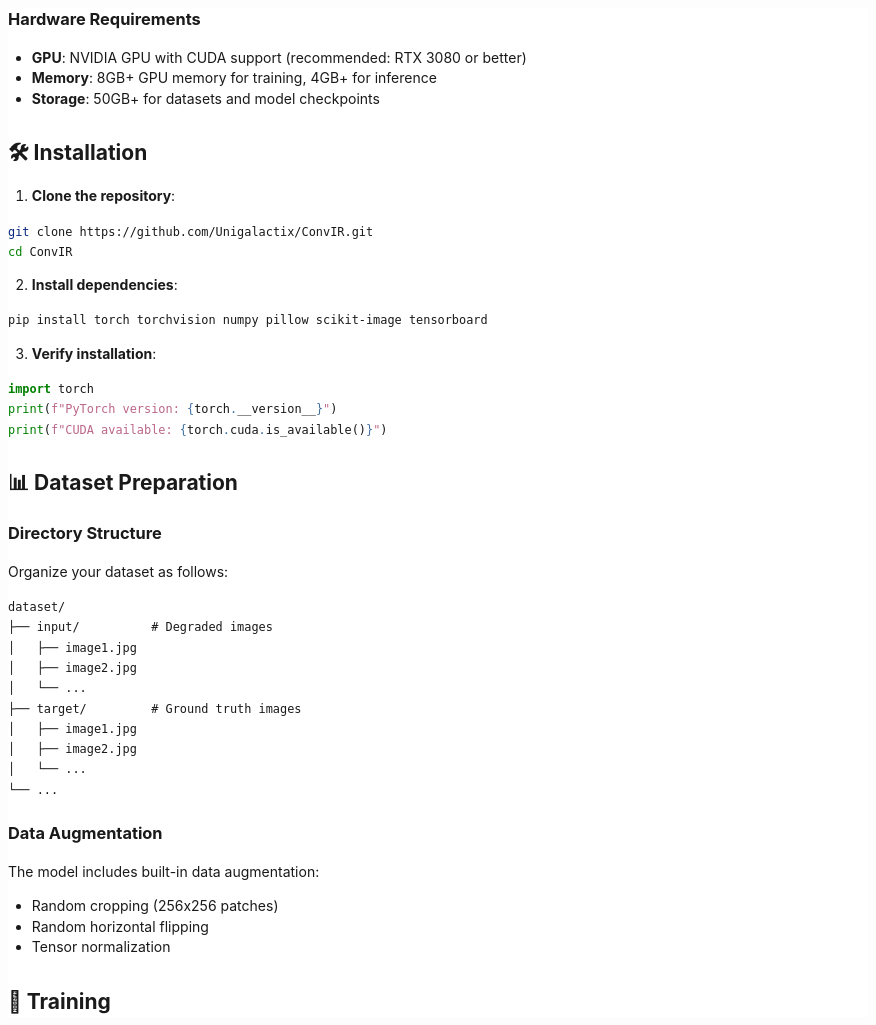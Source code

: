 ### Hardware Requirements

- **GPU**: NVIDIA GPU with CUDA support (recommended: RTX 3080 or better)
- **Memory**: 8GB+ GPU memory for training, 4GB+ for inference
- **Storage**: 50GB+ for datasets and model checkpoints

## 🛠️ Installation

1. **Clone the repository**:
```bash
git clone https://github.com/Unigalactix/ConvIR.git
cd ConvIR
```

2. **Install dependencies**:
```bash
pip install torch torchvision numpy pillow scikit-image tensorboard
```

3. **Verify installation**:
```python
import torch
print(f"PyTorch version: {torch.__version__}")
print(f"CUDA available: {torch.cuda.is_available()}")
```

## 📊 Dataset Preparation

### Directory Structure

Organize your dataset as follows:
```
dataset/
├── input/          # Degraded images
│   ├── image1.jpg
│   ├── image2.jpg
│   └── ...
├── target/         # Ground truth images
│   ├── image1.jpg
│   ├── image2.jpg
│   └── ...
└── ...
```

### Data Augmentation

The model includes built-in data augmentation:
- Random cropping (256x256 patches)
- Random horizontal flipping
- Tensor normalization

## 🎯 Training
